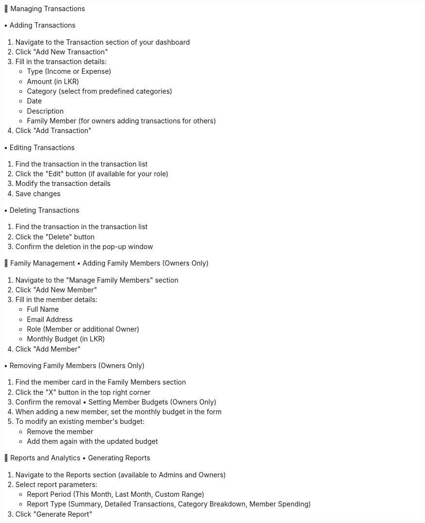 	Managing Transactions

•	Adding Transactions
1. Navigate to the Transaction section of your dashboard
2. Click "Add New Transaction"
3. Fill in the transaction details:
   - Type (Income or Expense)
   - Amount (in LKR)
   - Category (select from predefined categories)
   - Date
   - Description
   - Family Member (for owners adding transactions for others)
4. Click "Add Transaction"


•	Editing Transactions
1. Find the transaction in the transaction list
2. Click the "Edit" button (if available for your role)
3. Modify the transaction details
4. Save changes

•	Deleting Transactions
1. Find the transaction in the transaction list
2. Click the "Delete" button
3. Confirm the deletion in the pop-up window

	Family Management
•	Adding Family Members (Owners Only)
1. Navigate to the "Manage Family Members" section
2. Click "Add New Member"
3. Fill in the member details:
   - Full Name
   - Email Address
   - Role (Member or additional Owner)
   - Monthly Budget (in LKR)
4. Click "Add Member"


•	Removing Family Members (Owners Only)
1. Find the member card in the Family Members section
2. Click the "X" button in the top right corner
3. Confirm the removal
•	Setting Member Budgets (Owners Only)
1. When adding a new member, set the monthly budget in the form
2. To modify an existing member's budget:
   - Remove the member
   - Add them again with the updated budget
  
     
	Reports and Analytics
•	Generating Reports
1. Navigate to the Reports section (available to Admins and Owners)
2. Select report parameters:
   - Report Period (This Month, Last Month, Custom Range)
   - Report Type (Summary, Detailed Transactions, Category Breakdown, Member Spending)
3. Click "Generate Report"
